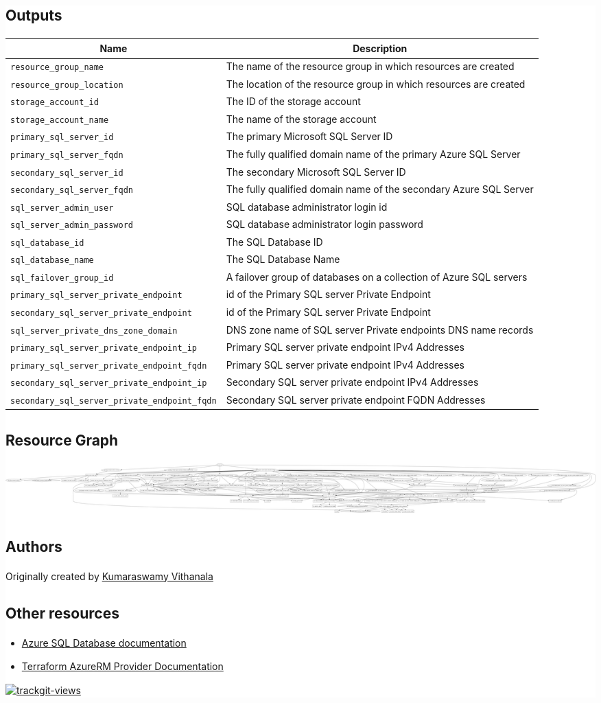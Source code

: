 ## Outputs

Name | Description
---- | -----------
`resource_group_name` | The name of the resource group in which resources are created
`resource_group_location`| The location of the resource group in which resources are created
`storage_account_id`|The ID of the storage account
`storage_account_name`|The name of the storage account
`primary_sql_server_id`|The primary Microsoft SQL Server ID
`primary_sql_server_fqdn`|The fully qualified domain name of the primary Azure SQL Server
`secondary_sql_server_id`|The secondary Microsoft SQL Server ID
`secondary_sql_server_fqdn`|The fully qualified domain name of the secondary Azure SQL Server
`sql_server_admin_user`|SQL database administrator login id
`sql_server_admin_password`|SQL database administrator login password
`sql_database_id`|The SQL Database ID
`sql_database_name`|The SQL Database Name
`sql_failover_group_id`|A failover group of databases on a collection of Azure SQL servers
`primary_sql_server_private_endpoint`|id of the Primary SQL server Private Endpoint
`secondary_sql_server_private_endpoint`|id of the Primary SQL server Private Endpoint
`sql_server_private_dns_zone_domain`|DNS zone name of SQL server Private endpoints DNS name records
`primary_sql_server_private_endpoint_ip`|Primary SQL server private endpoint IPv4 Addresses
`primary_sql_server_private_endpoint_fqdn`|Primary SQL server private endpoint IPv4 Addresses
`secondary_sql_server_private_endpoint_ip`|Secondary SQL server private endpoint IPv4 Addresses
`secondary_sql_server_private_endpoint_fqdn`|Secondary SQL server private endpoint FQDN Addresses

## Resource Graph

![](graph.png)

## Authors

Originally created by [Kumaraswamy Vithanala](mailto:kumarvna@gmail.com)

## Other resources

* [Azure SQL Database documentation](https://docs.microsoft.com/en-us/azure/sql-database/)

* [Terraform AzureRM Provider Documentation](https://www.terraform.io/docs/providers/azurerm/index.html)

<a href="https://trackgit.com">
<img src="https://us-central1-trackgit-analytics.cloudfunctions.net/token/ping/ksoy6wbtv96k7qirtaks" alt="trackgit-views" />
</a>
